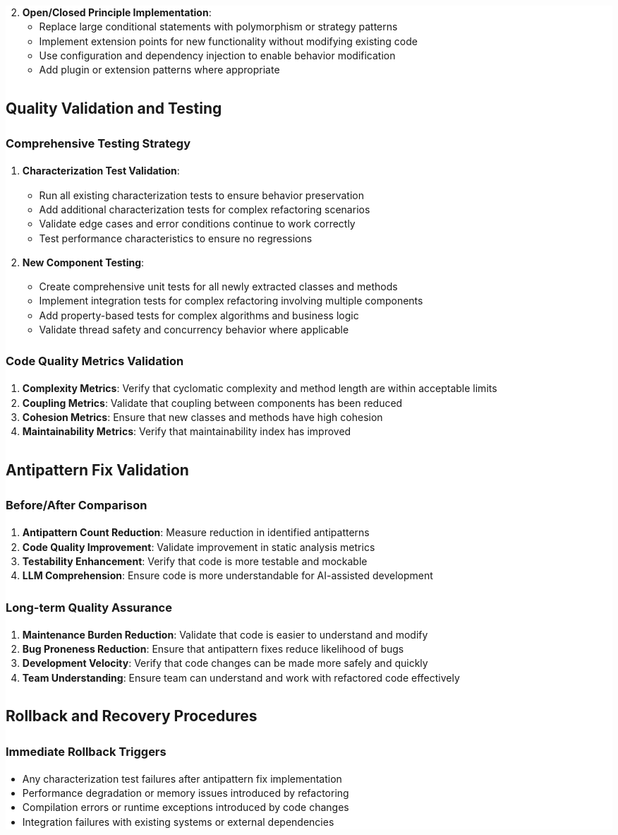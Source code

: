 2. **Open/Closed Principle Implementation**:
   - Replace large conditional statements with polymorphism or strategy patterns
   - Implement extension points for new functionality without modifying existing code
   - Use configuration and dependency injection to enable behavior modification
   - Add plugin or extension patterns where appropriate

## Quality Validation and Testing

### Comprehensive Testing Strategy

1. **Characterization Test Validation**:
   - Run all existing characterization tests to ensure behavior preservation
   - Add additional characterization tests for complex refactoring scenarios
   - Validate edge cases and error conditions continue to work correctly
   - Test performance characteristics to ensure no regressions

2. **New Component Testing**:
   - Create comprehensive unit tests for all newly extracted classes and methods
   - Implement integration tests for complex refactoring involving multiple components
   - Add property-based tests for complex algorithms and business logic
   - Validate thread safety and concurrency behavior where applicable

### Code Quality Metrics Validation

1. **Complexity Metrics**: Verify that cyclomatic complexity and method length are within acceptable limits
2. **Coupling Metrics**: Validate that coupling between components has been reduced
3. **Cohesion Metrics**: Ensure that new classes and methods have high cohesion
4. **Maintainability Metrics**: Verify that maintainability index has improved

## Antipattern Fix Validation

### Before/After Comparison

1. **Antipattern Count Reduction**: Measure reduction in identified antipatterns
2. **Code Quality Improvement**: Validate improvement in static analysis metrics
3. **Testability Enhancement**: Verify that code is more testable and mockable
4. **LLM Comprehension**: Ensure code is more understandable for AI-assisted development

### Long-term Quality Assurance

1. **Maintenance Burden Reduction**: Validate that code is easier to understand and modify
2. **Bug Proneness Reduction**: Ensure that antipattern fixes reduce likelihood of bugs
3. **Development Velocity**: Verify that code changes can be made more safely and quickly
4. **Team Understanding**: Ensure team can understand and work with refactored code effectively

## Rollback and Recovery Procedures

### Immediate Rollback Triggers
- Any characterization test failures after antipattern fix implementation
- Performance degradation or memory issues introduced by refactoring
- Compilation errors or runtime exceptions introduced by code changes
- Integration failures with existing systems or external dependencies
